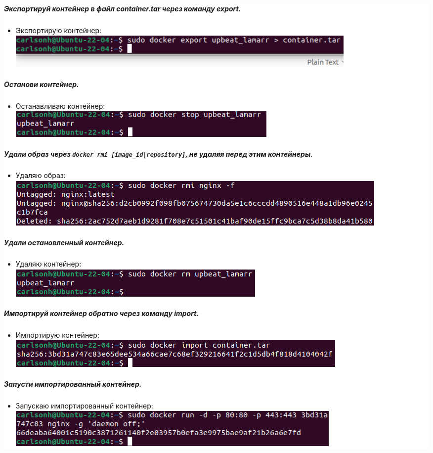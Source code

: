 ##### Экспортируй контейнер в файл *container.tar* через команду *export*.

- Экспортирую контейнер: \
![container export](img/part2_container_export.png)

##### Останови контейнер.

- Останавливаю контейнер: \
![container stop](img/part2_container_stop.png)

##### Удали образ через `docker rmi [image_id|repository]`, не удаляя перед этим контейнеры.

- Удаляю образ: \
![image delete](img/part2_nginx_rmi.png)

##### Удали остановленный контейнер.

- Удаляю контейнер: \
![container delete](img/part2_container_rm.png)

##### Импортируй контейнер обратно через команду *import*.

- Импортирую контейнер: \
![container import](img/part2_container_import.png)

##### Запусти импортированный контейнер.

- Запускаю импортированный контейнер: \
![container start](img/part2_imported_container_start.png)
